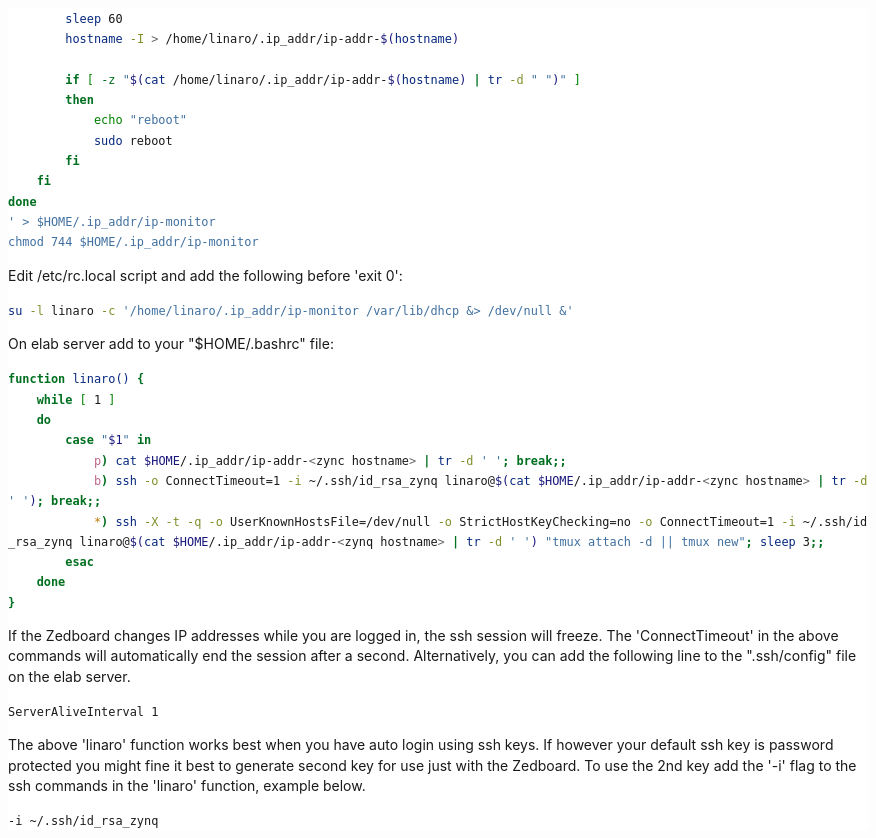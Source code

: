```bash
		sleep 60
		hostname -I > /home/linaro/.ip_addr/ip-addr-$(hostname)

		if [ -z "$(cat /home/linaro/.ip_addr/ip-addr-$(hostname) | tr -d " ")" ]
		then
			echo "reboot"
			sudo reboot
		fi
	fi
done
' > $HOME/.ip_addr/ip-monitor
chmod 744 $HOME/.ip_addr/ip-monitor
```

Edit /etc/rc.local script and add the following before 'exit 0':

```bash
su -l linaro -c '/home/linaro/.ip_addr/ip-monitor /var/lib/dhcp &> /dev/null &'
```


On elab server add to your "$HOME/.bashrc" file:

```bash
function linaro() {
	while [ 1 ]
	do
		case "$1" in
			p) cat $HOME/.ip_addr/ip-addr-<zync hostname> | tr -d ' '; break;;
			b) ssh -o ConnectTimeout=1 -i ~/.ssh/id_rsa_zynq linaro@$(cat $HOME/.ip_addr/ip-addr-<zync hostname> | tr -d ' '); break;;
			*) ssh -X -t -q -o UserKnownHostsFile=/dev/null -o StrictHostKeyChecking=no -o ConnectTimeout=1 -i ~/.ssh/id_rsa_zynq linaro@$(cat $HOME/.ip_addr/ip-addr-<zynq hostname> | tr -d ' ') "tmux attach -d || tmux new"; sleep 3;;
		esac
	done
}
```

If the Zedboard changes IP addresses while you are logged in, the ssh session
will freeze. The 'ConnectTimeout' in the above commands will automatically end
the session after a second. Alternatively, you can add the following line to the
".ssh/config" file on the elab server.

```
ServerAliveInterval 1
```

The above 'linaro' function works best when you have auto login using ssh keys.
If however your default ssh key is password protected you might fine it best to
generate second key for use just with the Zedboard. To use the 2nd key add the
'-i' flag to the ssh commands in the 'linaro' function, example below.

```
-i ~/.ssh/id_rsa_zynq
```
